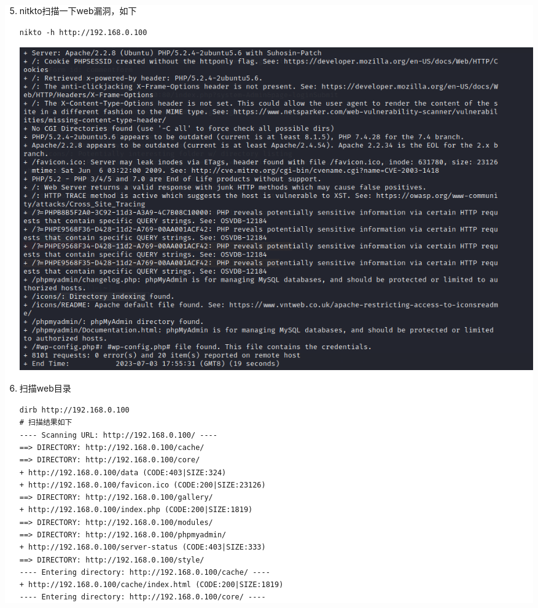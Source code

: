 5. nitkto扫描一下web漏洞，如下
   
   ```shell
   nikto -h http://192.168.0.100
   ```
   
    ![4.png](./img/KioptrixVM3/4.png)

6. 扫描web目录
   
   ```shell
   dirb http://192.168.0.100
   # 扫描结果如下
   ---- Scanning URL: http://192.168.0.100/ ----
   ==> DIRECTORY: http://192.168.0.100/cache/                                                                     
   ==> DIRECTORY: http://192.168.0.100/core/                                                                                        
   + http://192.168.0.100/data (CODE:403|SIZE:324)                                                                               
   + http://192.168.0.100/favicon.ico (CODE:200|SIZE:23126)                                                                         
   ==> DIRECTORY: http://192.168.0.100/gallery/                                                                                  
   + http://192.168.0.100/index.php (CODE:200|SIZE:1819)                                                                            
   ==> DIRECTORY: http://192.168.0.100/modules/                                                                                  
   ==> DIRECTORY: http://192.168.0.100/phpmyadmin/                                                                               
   + http://192.168.0.100/server-status (CODE:403|SIZE:333)                                                                         
   ==> DIRECTORY: http://192.168.0.100/style/                                                                               
   ---- Entering directory: http://192.168.0.100/cache/ ----
   + http://192.168.0.100/cache/index.html (CODE:200|SIZE:1819)                                                                                
   ---- Entering directory: http://192.168.0.100/core/ ----
   ```